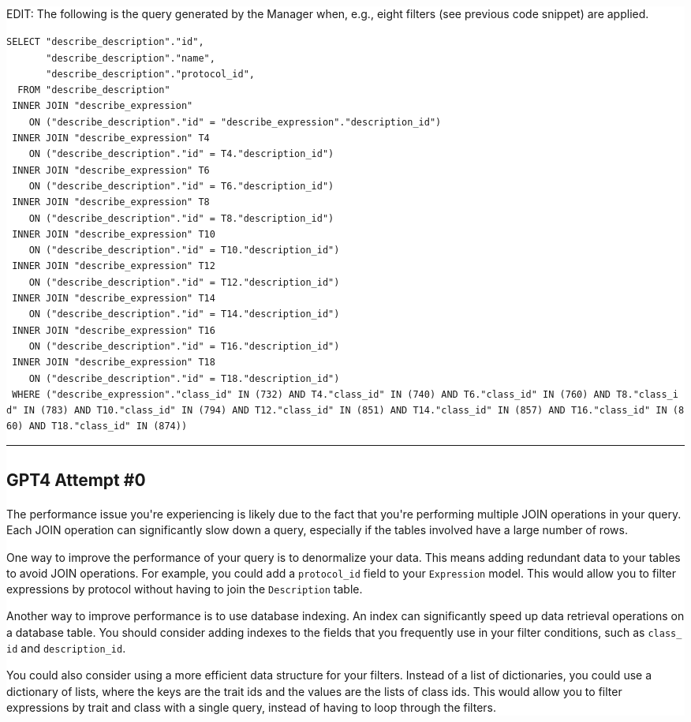 

EDIT:
The following is the query generated by the Manager when, e.g., eight filters (see previous code snippet) are applied.
```
SELECT "describe_description"."id",
       "describe_description"."name",
       "describe_description"."protocol_id",
  FROM "describe_description"
 INNER JOIN "describe_expression"
    ON ("describe_description"."id" = "describe_expression"."description_id")
 INNER JOIN "describe_expression" T4
    ON ("describe_description"."id" = T4."description_id")
 INNER JOIN "describe_expression" T6
    ON ("describe_description"."id" = T6."description_id")
 INNER JOIN "describe_expression" T8
    ON ("describe_description"."id" = T8."description_id")
 INNER JOIN "describe_expression" T10
    ON ("describe_description"."id" = T10."description_id")
 INNER JOIN "describe_expression" T12
    ON ("describe_description"."id" = T12."description_id")
 INNER JOIN "describe_expression" T14
    ON ("describe_description"."id" = T14."description_id")
 INNER JOIN "describe_expression" T16
    ON ("describe_description"."id" = T16."description_id")
 INNER JOIN "describe_expression" T18
    ON ("describe_description"."id" = T18."description_id")
 WHERE ("describe_expression"."class_id" IN (732) AND T4."class_id" IN (740) AND T6."class_id" IN (760) AND T8."class_id" IN (783) AND T10."class_id" IN (794) AND T12."class_id" IN (851) AND T14."class_id" IN (857) AND T16."class_id" IN (860) AND T18."class_id" IN (874))
```



----------
        
## GPT4 Attempt \#0

The performance issue you're experiencing is likely due to the fact that you're performing multiple JOIN operations in your query. Each JOIN operation can significantly slow down a query, especially if the tables involved have a large number of rows.

One way to improve the performance of your query is to denormalize your data. This means adding redundant data to your tables to avoid JOIN operations. For example, you could add a `protocol_id` field to your `Expression` model. This would allow you to filter expressions by protocol without having to join the `Description` table.

Another way to improve performance is to use database indexing. An index can significantly speed up data retrieval operations on a database table. You should consider adding indexes to the fields that you frequently use in your filter conditions, such as `class_id` and `description_id`.

You could also consider using a more efficient data structure for your filters. Instead of a list of dictionaries, you could use a dictionary of lists, where the keys are the trait ids and the values are the lists of class ids. This would allow you to filter expressions by trait and class with a single query, instead of having to loop through the filters.
